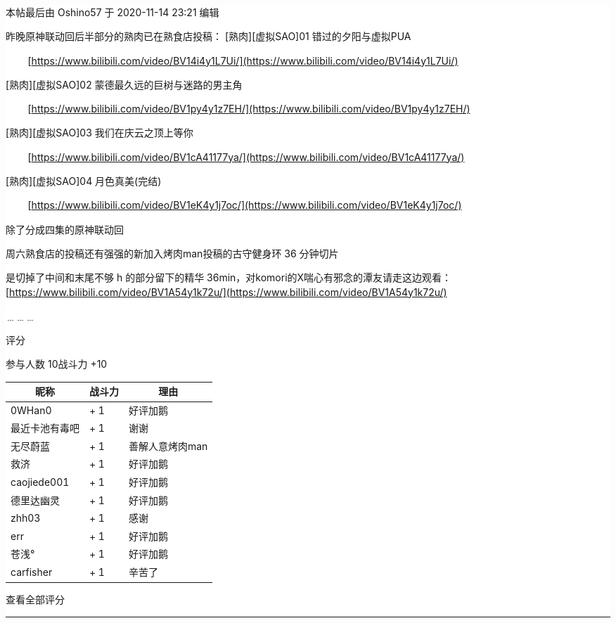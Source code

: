 
 本帖最后由 Oshino57 于 2020-11-14 23:21 编辑 

昨晚原神联动回后半部分的熟肉已在熟食店投稿：
[熟肉][虚拟SAO]01 错过的夕阳与虚拟PUA

        [https://www.bilibili.com/video/BV14i4y1L7Ui/](https://www.bilibili.com/video/BV14i4y1L7Ui/)

[熟肉][虚拟SAO]02 蒙德最久远的巨树与迷路的男主角

        [https://www.bilibili.com/video/BV1py4y1z7EH/](https://www.bilibili.com/video/BV1py4y1z7EH/)

[熟肉][虚拟SAO]03 我们在庆云之顶上等你

        [https://www.bilibili.com/video/BV1cA41177ya/](https://www.bilibili.com/video/BV1cA41177ya/)

[熟肉][虚拟SAO]04 月色真美(完结)

        [https://www.bilibili.com/video/BV1eK4y1j7oc/](https://www.bilibili.com/video/BV1eK4y1j7oc/)


除了分成四集的原神联动回

周六熟食店的投稿还有强强的新加入烤肉man投稿的古守健身环 36 分钟切片

是切掉了中间和末尾不够 h 的部分留下的精华 36min，对komori的X喘心有邪念的潭友请走这边观看：
[https://www.bilibili.com/video/BV1A54y1k72u/](https://www.bilibili.com/video/BV1A54y1k72u/)


﹍﹍﹍

评分


 参与人数 10战斗力 +10

|昵称|战斗力|理由|
|----|---|---|
| 0WHan0| + 1|好评加鹅|
| 最近卡池有毒吧| + 1|谢谢|
| 无尽蔚蓝| + 1|善解人意烤肉man|
| 救济| + 1|好评加鹅|
| caojiede001| + 1|好评加鹅|
| 德里达幽灵| + 1|好评加鹅|
| zhh03| + 1|感谢|
| err| + 1|好评加鹅|
| 苍浅°| + 1|好评加鹅|
| carfisher| + 1|辛苦了|


查看全部评分


-----
